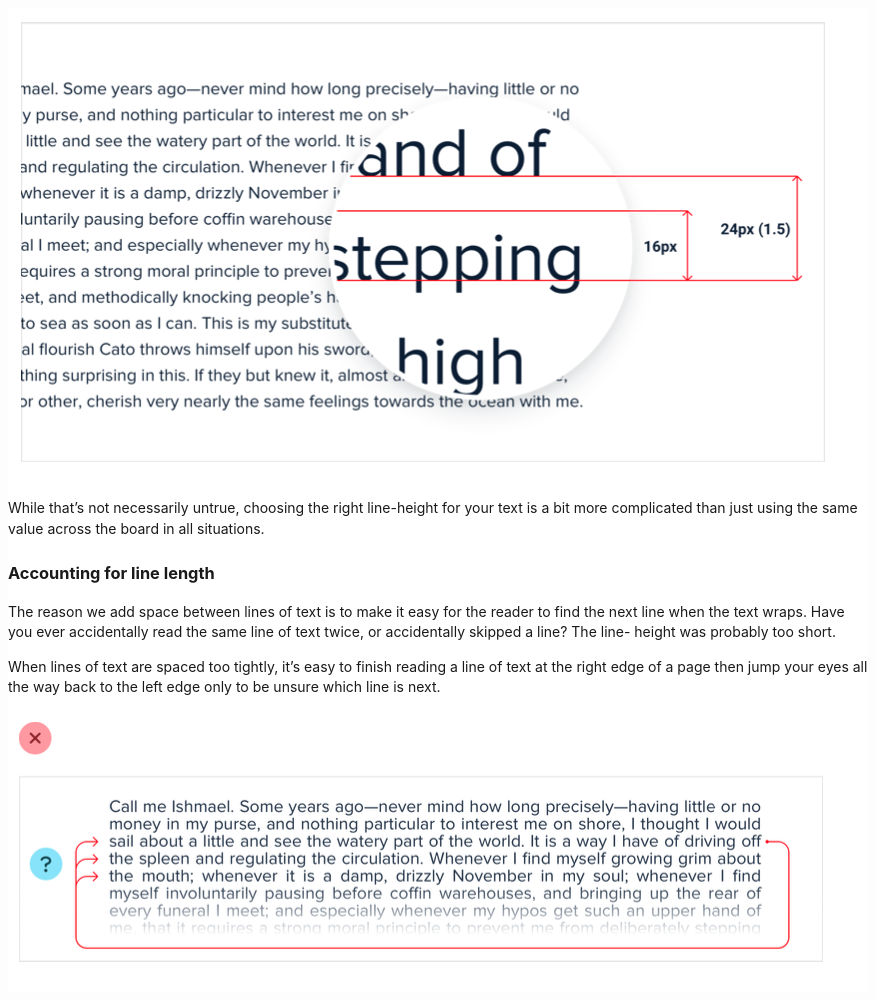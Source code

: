![dsd](./images/img121.png)

While that’s not necessarily untrue, choosing the right line-height for your text is a bit more complicated than just using the same value across the board in all situations.

### Accounting for line length

The reason we add space between lines of text is to make it easy for the reader to find the next line when the text wraps. Have you ever accidentally read the same line of text twice, or accidentally skipped a line? The line- height was probably too short.

When lines of text are spaced too tightly, it’s easy to finish reading a line of text at the right edge of a page then jump your eyes all the way back to the left edge only to be unsure which line is next.

![dsd](./images/img122.png)
